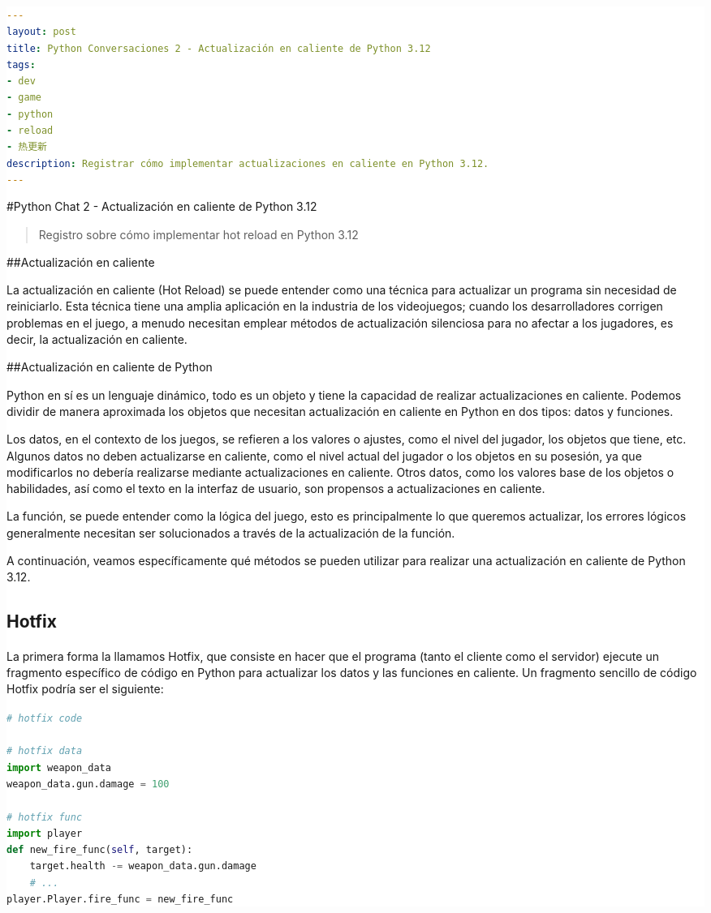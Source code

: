```yaml
---
layout: post
title: Python Conversaciones 2 - Actualización en caliente de Python 3.12
tags:
- dev
- game
- python
- reload
- 热更新
description: Registrar cómo implementar actualizaciones en caliente en Python 3.12.
---
```


<meta property="og:title" content="Python 杂谈 2 - Python3.12 热更新" />

#Python Chat 2 - Actualización en caliente de Python 3.12

> Registro sobre cómo implementar hot reload en Python 3.12

##Actualización en caliente

La actualización en caliente (Hot Reload) se puede entender como una técnica para actualizar un programa sin necesidad de reiniciarlo. Esta técnica tiene una amplia aplicación en la industria de los videojuegos; cuando los desarrolladores corrigen problemas en el juego, a menudo necesitan emplear métodos de actualización silenciosa para no afectar a los jugadores, es decir, la actualización en caliente.


##Actualización en caliente de Python

Python en sí es un lenguaje dinámico, todo es un objeto y tiene la capacidad de realizar actualizaciones en caliente. Podemos dividir de manera aproximada los objetos que necesitan actualización en caliente en Python en dos tipos: datos y funciones.

Los datos, en el contexto de los juegos, se refieren a los valores o ajustes, como el nivel del jugador, los objetos que tiene, etc. Algunos datos no deben actualizarse en caliente, como el nivel actual del jugador o los objetos en su posesión, ya que modificarlos no debería realizarse mediante actualizaciones en caliente. Otros datos, como los valores base de los objetos o habilidades, así como el texto en la interfaz de usuario, son propensos a actualizaciones en caliente.

La función, se puede entender como la lógica del juego, esto es principalmente lo que queremos actualizar, los errores lógicos generalmente necesitan ser solucionados a través de la actualización de la función.

A continuación, veamos específicamente qué métodos se pueden utilizar para realizar una actualización en caliente de Python 3.12.

## Hotfix

La primera forma la llamamos Hotfix, que consiste en hacer que el programa (tanto el cliente como el servidor) ejecute un fragmento específico de código en Python para actualizar los datos y las funciones en caliente. Un fragmento sencillo de código Hotfix podría ser el siguiente:


```python
# hotfix code

# hotfix data
import weapon_data
weapon_data.gun.damage = 100

# hotfix func
import player
def new_fire_func(self, target):
    target.health -= weapon_data.gun.damage
    # ...
player.Player.fire_func = new_fire_func
```

